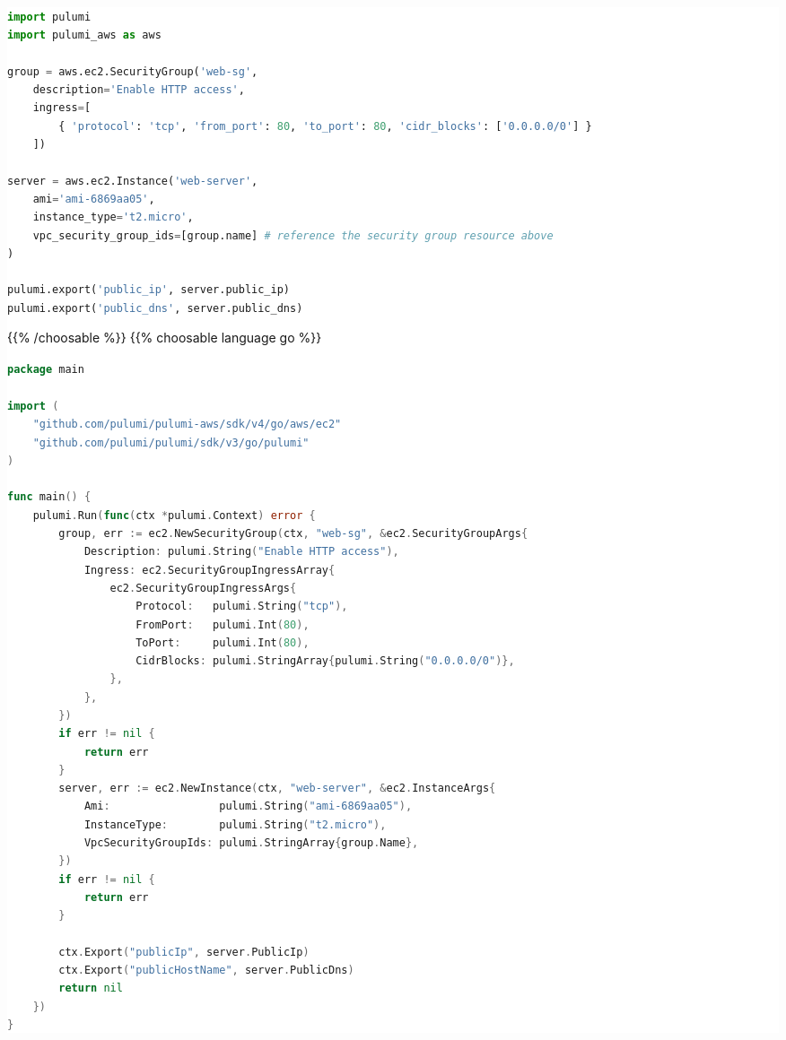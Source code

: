 ```python
import pulumi
import pulumi_aws as aws

group = aws.ec2.SecurityGroup('web-sg',
    description='Enable HTTP access',
    ingress=[
        { 'protocol': 'tcp', 'from_port': 80, 'to_port': 80, 'cidr_blocks': ['0.0.0.0/0'] }
    ])

server = aws.ec2.Instance('web-server',
    ami='ami-6869aa05',
    instance_type='t2.micro',
    vpc_security_group_ids=[group.name] # reference the security group resource above
)

pulumi.export('public_ip', server.public_ip)
pulumi.export('public_dns', server.public_dns)
```

{{% /choosable %}}
{{% choosable language go %}}

```go
package main

import (
	"github.com/pulumi/pulumi-aws/sdk/v4/go/aws/ec2"
	"github.com/pulumi/pulumi/sdk/v3/go/pulumi"
)

func main() {
	pulumi.Run(func(ctx *pulumi.Context) error {
		group, err := ec2.NewSecurityGroup(ctx, "web-sg", &ec2.SecurityGroupArgs{
			Description: pulumi.String("Enable HTTP access"),
			Ingress: ec2.SecurityGroupIngressArray{
				ec2.SecurityGroupIngressArgs{
					Protocol:   pulumi.String("tcp"),
					FromPort:   pulumi.Int(80),
					ToPort:     pulumi.Int(80),
					CidrBlocks: pulumi.StringArray{pulumi.String("0.0.0.0/0")},
				},
			},
		})
		if err != nil {
			return err
		}
		server, err := ec2.NewInstance(ctx, "web-server", &ec2.InstanceArgs{
			Ami:                 pulumi.String("ami-6869aa05"),
			InstanceType:        pulumi.String("t2.micro"),
			VpcSecurityGroupIds: pulumi.StringArray{group.Name},
		})
		if err != nil {
			return err
        }

		ctx.Export("publicIp", server.PublicIp)
		ctx.Export("publicHostName", server.PublicDns)
		return nil
	})
}
```
